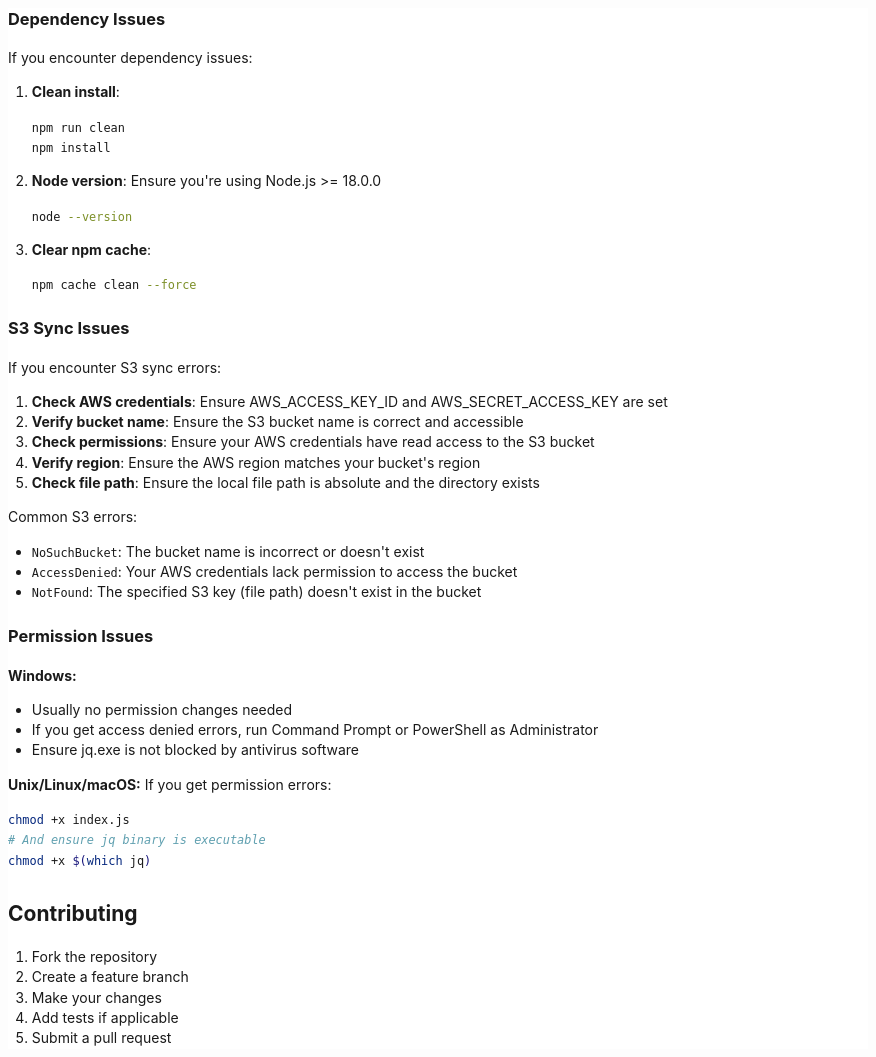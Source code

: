 ### Dependency Issues

If you encounter dependency issues:

1. **Clean install**:
   ```bash
   npm run clean
   npm install
   ```

2. **Node version**: Ensure you're using Node.js >= 18.0.0
   ```bash
   node --version
   ```

3. **Clear npm cache**:
   ```bash
   npm cache clean --force
   ```

### S3 Sync Issues

If you encounter S3 sync errors:

1. **Check AWS credentials**: Ensure AWS_ACCESS_KEY_ID and AWS_SECRET_ACCESS_KEY are set
2. **Verify bucket name**: Ensure the S3 bucket name is correct and accessible
3. **Check permissions**: Ensure your AWS credentials have read access to the S3 bucket
4. **Verify region**: Ensure the AWS region matches your bucket's region
5. **Check file path**: Ensure the local file path is absolute and the directory exists

Common S3 errors:
- `NoSuchBucket`: The bucket name is incorrect or doesn't exist
- `AccessDenied`: Your AWS credentials lack permission to access the bucket
- `NotFound`: The specified S3 key (file path) doesn't exist in the bucket

### Permission Issues

**Windows:**
- Usually no permission changes needed
- If you get access denied errors, run Command Prompt or PowerShell as Administrator
- Ensure jq.exe is not blocked by antivirus software

**Unix/Linux/macOS:**
If you get permission errors:
```bash
chmod +x index.js
# And ensure jq binary is executable
chmod +x $(which jq)
```

## Contributing

1. Fork the repository
2. Create a feature branch
3. Make your changes
4. Add tests if applicable
5. Submit a pull request
